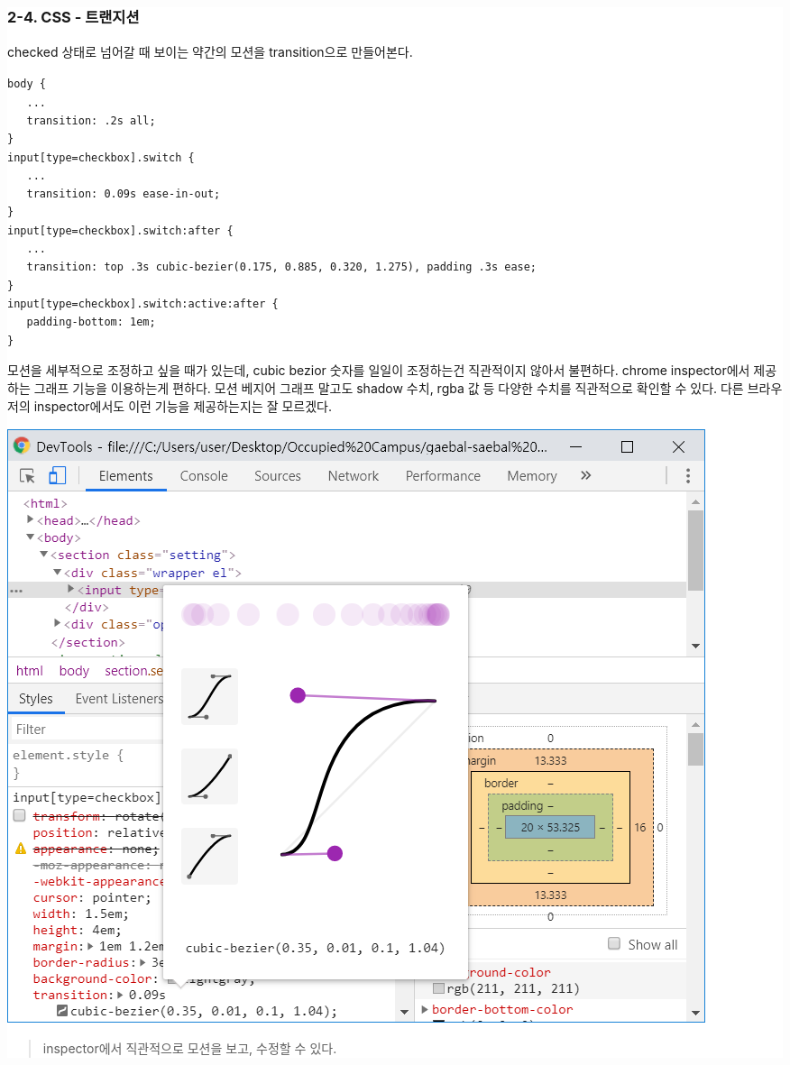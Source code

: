 ### 2-4. CSS - 트랜지션

checked 상태로 넘어갈 때 보이는 약간의 모션을 transition으로 만들어본다. 

```
body {
   ...
   transition: .2s all;
}
input[type=checkbox].switch {
   ...
   transition: 0.09s ease-in-out;
}
input[type=checkbox].switch:after {
   ...
   transition: top .3s cubic-bezier(0.175, 0.885, 0.320, 1.275), padding .3s ease;
}
input[type=checkbox].switch:active:after {
   padding-bottom: 1em;
}
```

모션을 세부적으로 조정하고 싶을 때가 있는데, cubic bezior 숫자를 일일이 조정하는건 직관적이지 않아서 불편하다. chrome inspector에서 제공하는 그래프 기능을 이용하는게 편하다. 모션 베지어 그래프 말고도 shadow 수치, rgba 값 등 다양한 수치를 직관적으로 확인할 수 있다. 다른 브라우저의 inspector에서도 이런 기능을 제공하는지는 잘 모르겠다.

![inspector transition graph-custom](/assets/post_image/imgs-jina/20190804/6.png)
> inspector에서 직관적으로 모션을 보고, 수정할 수 있다.
